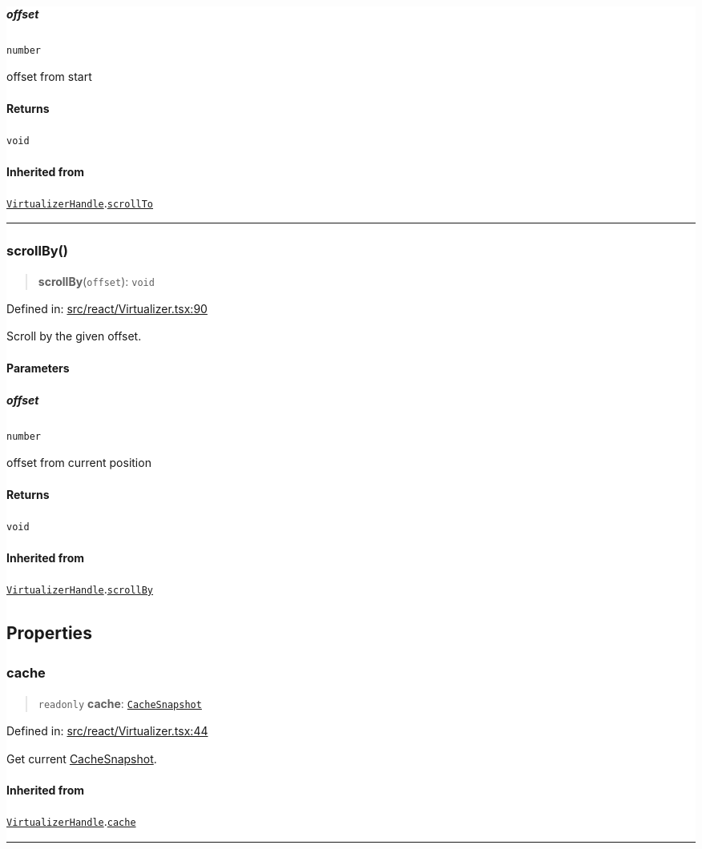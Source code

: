 ##### offset

`number`

offset from start

#### Returns

`void`

#### Inherited from

[`VirtualizerHandle`](VirtualizerHandle.md).[`scrollTo`](VirtualizerHandle.md#scrollto)

***

### scrollBy()

> **scrollBy**(`offset`): `void`

Defined in: [src/react/Virtualizer.tsx:90](https://github.com/inokawa/virtua/blob/2f1902a6d3da191a1cd257294f2790aa0b06a4d9/src/react/Virtualizer.tsx#L90)

Scroll by the given offset.

#### Parameters

##### offset

`number`

offset from current position

#### Returns

`void`

#### Inherited from

[`VirtualizerHandle`](VirtualizerHandle.md).[`scrollBy`](VirtualizerHandle.md#scrollby)

## Properties

### cache

> `readonly` **cache**: [`CacheSnapshot`](CacheSnapshot.md)

Defined in: [src/react/Virtualizer.tsx:44](https://github.com/inokawa/virtua/blob/2f1902a6d3da191a1cd257294f2790aa0b06a4d9/src/react/Virtualizer.tsx#L44)

Get current [CacheSnapshot](CacheSnapshot.md).

#### Inherited from

[`VirtualizerHandle`](VirtualizerHandle.md).[`cache`](VirtualizerHandle.md#cache)

***
